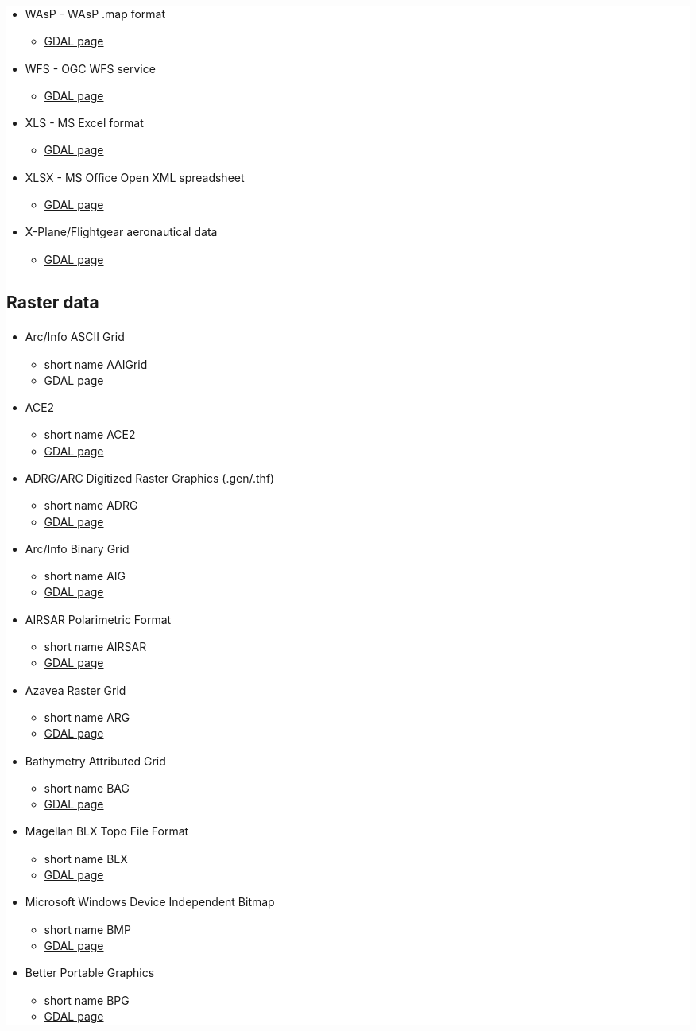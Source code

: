 - WAsP - WAsP .map format
  - [GDAL page](https://gdal.org/drivers/vector/wasp.html)

- WFS - OGC WFS service
  - [GDAL page](https://gdal.org/drivers/vector/wfs.html)

- XLS - MS Excel format
  - [GDAL page](https://gdal.org/drivers/vector/xls.html)

- XLSX - MS Office Open XML spreadsheet
  - [GDAL page](https://gdal.org/drivers/vector/xlsx.html)

- X-Plane/Flightgear aeronautical data 
  - [GDAL page](https://gdal.org/drivers/vector/xplane.html)


## Raster data


- Arc/Info ASCII Grid
  - short name AAIGrid
  - [GDAL page](https://gdal.org/drivers/raster/aaigrid.html)

- ACE2
  - short name ACE2
  - [GDAL page](https://gdal.org/drivers/raster/ace2.html)

- ADRG/ARC Digitized Raster Graphics (.gen/.thf)
  - short name ADRG
  - [GDAL page](https://gdal.org/drivers/raster/adrg.html)

- Arc/Info Binary Grid
  - short name AIG
  - [GDAL page](https://gdal.org/drivers/raster/aig.html)

- AIRSAR Polarimetric Format
  - short name AIRSAR
  - [GDAL page](https://gdal.org/drivers/raster/airsar.html)

- Azavea Raster Grid
  - short name ARG
  - [GDAL page](https://gdal.org/drivers/raster/arg.html)

- Bathymetry Attributed Grid
  - short name BAG
  - [GDAL page](https://gdal.org/drivers/raster/bag.html)

- Magellan BLX Topo File Format
  - short name BLX
  - [GDAL page](https://gdal.org/drivers/raster/blx.html)

- Microsoft Windows Device Independent Bitmap
  - short name BMP
  - [GDAL page](https://gdal.org/drivers/raster/bmp.html)

- Better Portable Graphics
  - short name BPG
  - [GDAL page](https://gdal.org/drivers/raster/bpg.html)
